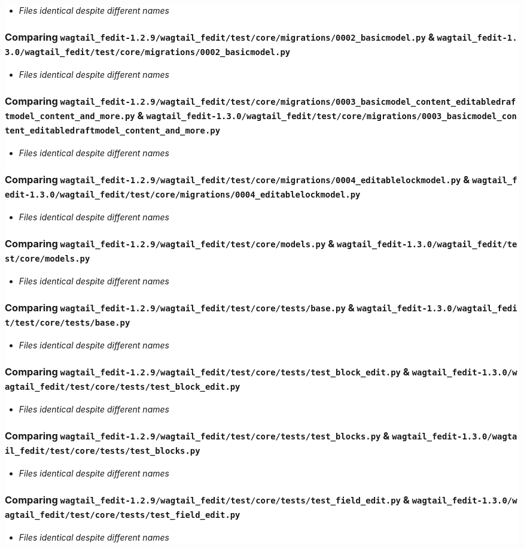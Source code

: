  * *Files identical despite different names*

### Comparing `wagtail_fedit-1.2.9/wagtail_fedit/test/core/migrations/0002_basicmodel.py` & `wagtail_fedit-1.3.0/wagtail_fedit/test/core/migrations/0002_basicmodel.py`

 * *Files identical despite different names*

### Comparing `wagtail_fedit-1.2.9/wagtail_fedit/test/core/migrations/0003_basicmodel_content_editabledraftmodel_content_and_more.py` & `wagtail_fedit-1.3.0/wagtail_fedit/test/core/migrations/0003_basicmodel_content_editabledraftmodel_content_and_more.py`

 * *Files identical despite different names*

### Comparing `wagtail_fedit-1.2.9/wagtail_fedit/test/core/migrations/0004_editablelockmodel.py` & `wagtail_fedit-1.3.0/wagtail_fedit/test/core/migrations/0004_editablelockmodel.py`

 * *Files identical despite different names*

### Comparing `wagtail_fedit-1.2.9/wagtail_fedit/test/core/models.py` & `wagtail_fedit-1.3.0/wagtail_fedit/test/core/models.py`

 * *Files identical despite different names*

### Comparing `wagtail_fedit-1.2.9/wagtail_fedit/test/core/tests/base.py` & `wagtail_fedit-1.3.0/wagtail_fedit/test/core/tests/base.py`

 * *Files identical despite different names*

### Comparing `wagtail_fedit-1.2.9/wagtail_fedit/test/core/tests/test_block_edit.py` & `wagtail_fedit-1.3.0/wagtail_fedit/test/core/tests/test_block_edit.py`

 * *Files identical despite different names*

### Comparing `wagtail_fedit-1.2.9/wagtail_fedit/test/core/tests/test_blocks.py` & `wagtail_fedit-1.3.0/wagtail_fedit/test/core/tests/test_blocks.py`

 * *Files identical despite different names*

### Comparing `wagtail_fedit-1.2.9/wagtail_fedit/test/core/tests/test_field_edit.py` & `wagtail_fedit-1.3.0/wagtail_fedit/test/core/tests/test_field_edit.py`

 * *Files identical despite different names*
